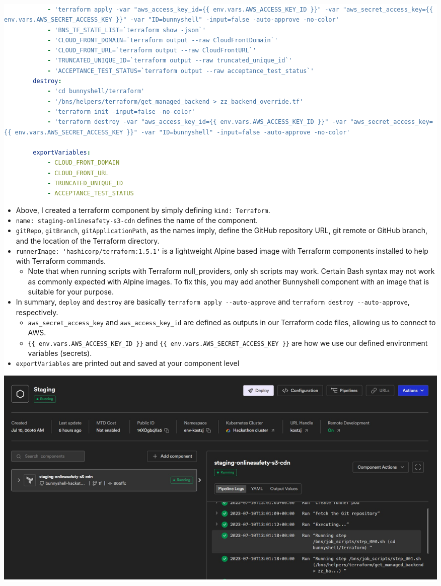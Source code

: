 ```yaml
            - 'terraform apply -var "aws_access_key_id={{ env.vars.AWS_ACCESS_KEY_ID }}" -var "aws_secret_access_key={{ env.vars.AWS_SECRET_ACCESS_KEY }}" -var "ID=bunnyshell" -input=false -auto-approve -no-color'
            - 'BNS_TF_STATE_LIST=`terraform show -json`'
            - 'CLOUD_FRONT_DOMAIN=`terraform output --raw CloudFrontDomain`'
            - 'CLOUD_FRONT_URL=`terraform output --raw CloudFrontURL`'
            - 'TRUNCATED_UNIQUE_ID=`terraform output --raw truncated_unique_id`'
            - 'ACCEPTANCE_TEST_STATUS=`terraform output --raw acceptance_test_status`'
        destroy:
            - 'cd bunnyshell/terraform'
            - '/bns/helpers/terraform/get_managed_backend > zz_backend_override.tf'
            - 'terraform init -input=false -no-color'
            - 'terraform destroy -var "aws_access_key_id={{ env.vars.AWS_ACCESS_KEY_ID }}" -var "aws_secret_access_key={{ env.vars.AWS_SECRET_ACCESS_KEY }}" -var "ID=bunnyshell" -input=false -auto-approve -no-color'

        exportVariables:
            - CLOUD_FRONT_DOMAIN
            - CLOUD_FRONT_URL
            - TRUNCATED_UNIQUE_ID
            - ACCEPTANCE_TEST_STATUS

```
-   Above, I created a terraform component by simply defining `kind: Terraform`.
-   `name: staging-onlinesafety-s3-cdn` defines the name of the component.
-   `gitRepo`, `gitBranch`, `gitApplicationPath`, as the names imply, define the GitHub repository URL, git remote or GitHub branch, and the location of the Terraform directory.
-   `runnerImage: 'hashicorp/terraform:1.5.1'` is a lightweight Alpine based image with Terraform components installed to help with Terraform commands.
    -   Note that when running scripts with Terraform null_providers, only sh scripts may work. Certain Bash syntax may not work as commonly expected with Alpine images. To fix this, you may add another Bunnyshell component with an image that is suitable for your purpose.
-   In summary, `deploy` and `destroy` are basically `terraform apply --auto-approve` and `terraform destroy --auto-approve`, respectively.
    -   `aws_secret_access_key` and `aws_access_key_id` are defined as outputs in our Terraform code files, allowing us to connect to AWS.
    -   `{{ env.vars.AWS_ACCESS_KEY_ID }}` and `{{ env.vars.AWS_SECRET_ACCESS_KEY }}` are how we use our defined environment variables (secrets).
-   `exportVariables` are printed out and saved at your component level

![running](https://raw.githubusercontent.com/Bayurzx/Bunnyshell-Article-Getting_Started/article/images/4.jpg)
